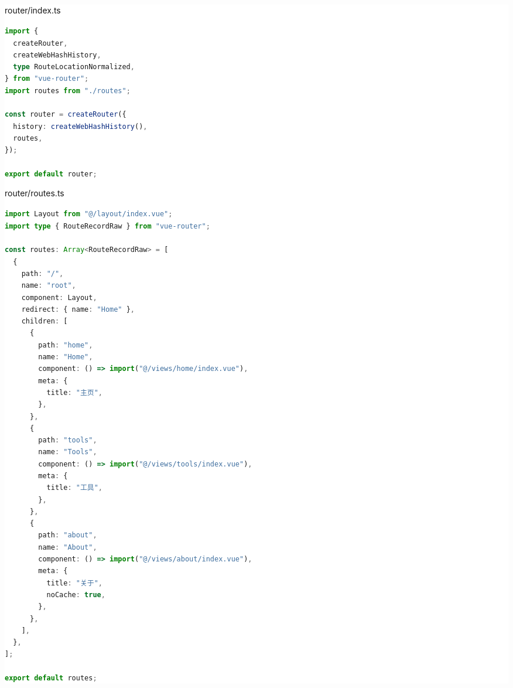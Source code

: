 router/index.ts
```typescript
import {
  createRouter,
  createWebHashHistory,
  type RouteLocationNormalized,
} from "vue-router";
import routes from "./routes";

const router = createRouter({
  history: createWebHashHistory(),
  routes,
});

export default router;
```

router/routes.ts
```typescript
import Layout from "@/layout/index.vue";
import type { RouteRecordRaw } from "vue-router";

const routes: Array<RouteRecordRaw> = [
  {
    path: "/",
    name: "root",
    component: Layout,
    redirect: { name: "Home" },
    children: [
      {
        path: "home",
        name: "Home",
        component: () => import("@/views/home/index.vue"),
        meta: {
          title: "主页",
        },
      },
      {
        path: "tools",
        name: "Tools",
        component: () => import("@/views/tools/index.vue"),
        meta: {
          title: "工具",
        },
      },
      {
        path: "about",
        name: "About",
        component: () => import("@/views/about/index.vue"),
        meta: {
          title: "关于",
          noCache: true,
        },
      },
    ],
  },
];

export default routes;
```
